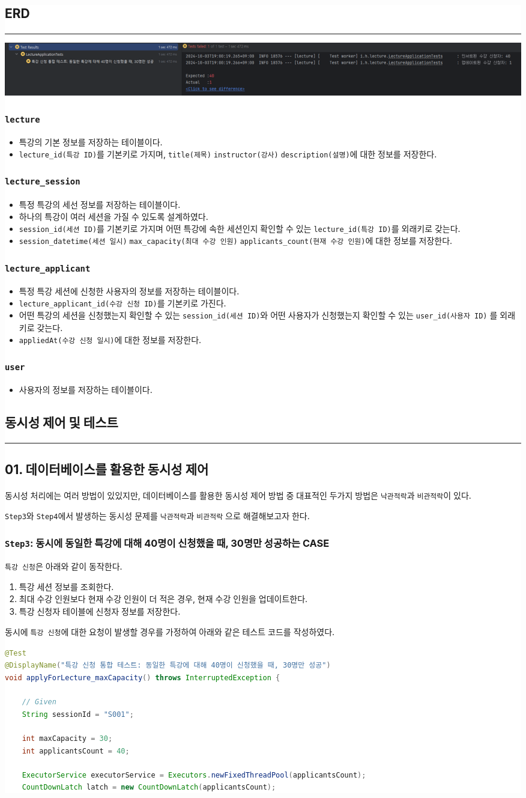 ```
```

## ERD
___
![img.png](images/img.png)

### `lecture`
- 특강의 기본 정보를 저장하는 테이블이다.
- `lecture_id(특강 ID)`를 기본키로 가지며, `title(제목)` `instructor(강사)` `description(설명)`에 대한 정보를 저장한다.

### `lecture_session`
- 특정 특강의 세선 정보를 저장하는 테이블이다.
- 하나의 특강이 여러 세션을 가질 수 있도록 설계하였다.
- `session_id(세션 ID)`를 기본키로 가지며 어떤 특강에 속한 세션인지 확인할 수 있는 `lecture_id(특강 ID)`를 외래키로 갖는다.
- `session_datetime(세션 일시)` `max_capacity(최대 수강 인원)` `applicants_count(현재 수강 인원)`에 대한 정보를 저장한다.

### `lecture_applicant`
- 특정 특강 세션에 신청한 사용자의 정보를 저장하는 테이블이다.
- `lecture_applicant_id(수강 신청 ID)`를 기본키로 가진다.
- 어떤 특강의 세션을 신청했는지 확인할 수 있는 `session_id(세션 ID)`와 어떤 사용자가 신청했는지 확인할 수 있는 `user_id(사용자 ID)` 를 외래키로 갖는다.
- `appliedAt(수강 신청 일시)`에 대한 정보를 저장한다.

### `user`
- 사용자의 정보를 저장하는 테이블이다.

## 동시성 제어 및 테스트
___
## 01. 데이터베이스를 활용한 동시성 제어

동시성 처리에는 여러 방법이 있있지만, 데이터베이스를 활용한 동시성 제어 방법 중 대표적인 두가지 방법은 `낙관적락`과 `비관적락`이 있다.

`Step3`와 `Step4`에서 발생하는 동시성 문제를 `낙관적락`과 `비관적락` 으로 해결해보고자 한다.

### `Step3`: 동시에 동일한 특강에 대해 40명이 신청했을 때, 30명만 성공하는 CASE

`특강 신청`은 아래와 같이 동작한다.
1. 특강 세션 정보를 조회한다.
2. 최대 수강 인원보다 현재 수강 인원이 더 적은 경우, 현재 수강 인원을 업데이트한다.
3. 특강 신청자 테이블에 신청자 정보를 저장한다.

동시에 `특강 신청`에 대한 요청이 발생할 경우를 가정하여 아래와 같은 테스트 코드를 작성하였다.

```java
@Test
@DisplayName("특강 신청 통합 테스트: 동일한 특강에 대해 40명이 신청했을 때, 30명만 성공")
void applyForLecture_maxCapacity() throws InterruptedException {

    // Given
    String sessionId = "S001";

    int maxCapacity = 30;
    int applicantsCount = 40;

    ExecutorService executorService = Executors.newFixedThreadPool(applicantsCount);
    CountDownLatch latch = new CountDownLatch(applicantsCount);
```